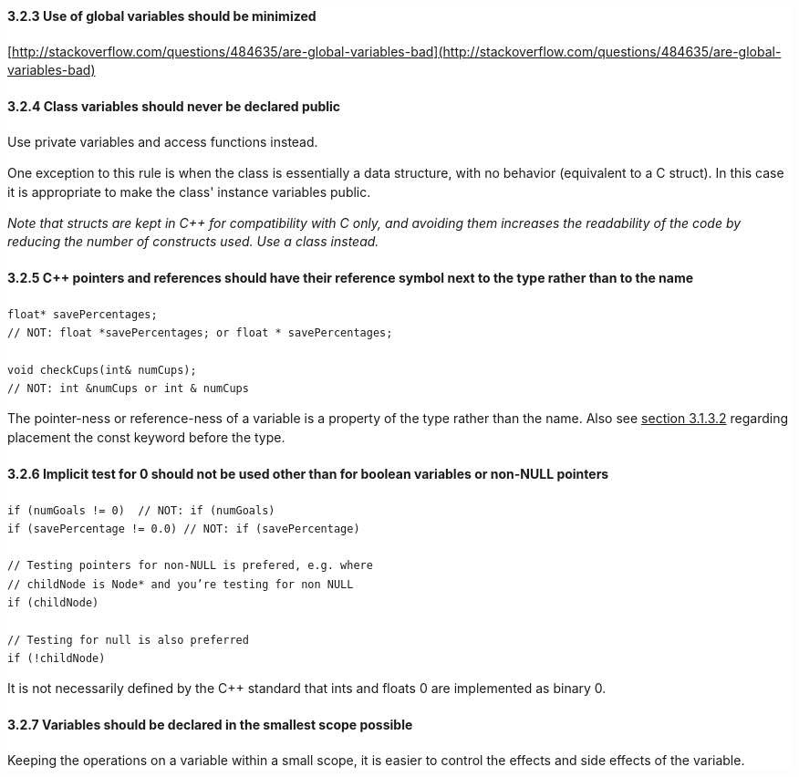#### 3.2.3 Use of global variables should be minimized

[http://stackoverflow.com/questions/484635/are-global-variables-bad](http://stackoverflow.com/questions/484635/are-global-variables-bad)

#### 3.2.4 Class variables should never be declared public

Use private variables and access functions instead.

One exception to this rule is when the class is essentially a data structure, with no behavior (equivalent to a C struct). In this case it is appropriate to make the class' instance variables public.

*Note that structs are kept in C++ for compatibility with C only, and avoiding them increases the readability of the code by reducing the number of constructs used. Use a class instead.*

#### 3.2.5 C++ pointers and references should have their reference symbol next to the type rather than to the name

```
float* savePercentages;
// NOT: float *savePercentages; or float * savePercentages;

void checkCups(int& numCups);
// NOT: int &numCups or int & numCups

```

The pointer-ness or reference-ness of a variable is a property of the type rather than the name. Also see [section 3.1.3.2](https://docs.highfidelity.com/build-guide/coding-standards#3-1-3-2-Place-the-const-keyword-before-the-type) regarding placement the const keyword before the type.

#### 3.2.6 Implicit test for 0 should not be used other than for boolean variables or non-NULL pointers

```
if (numGoals != 0)  // NOT: if (numGoals)
if (savePercentage != 0.0) // NOT: if (savePercentage)

// Testing pointers for non-NULL is prefered, e.g. where
// childNode is Node* and you’re testing for non NULL
if (childNode)

// Testing for null is also preferred
if (!childNode)

```

It is not necessarily defined by the C++ standard that ints and floats 0 are implemented as binary 0.

#### 3.2.7 Variables should be declared in the smallest scope possible

Keeping the operations on a variable within a small scope, it is easier to control the effects and side effects of the variable.
